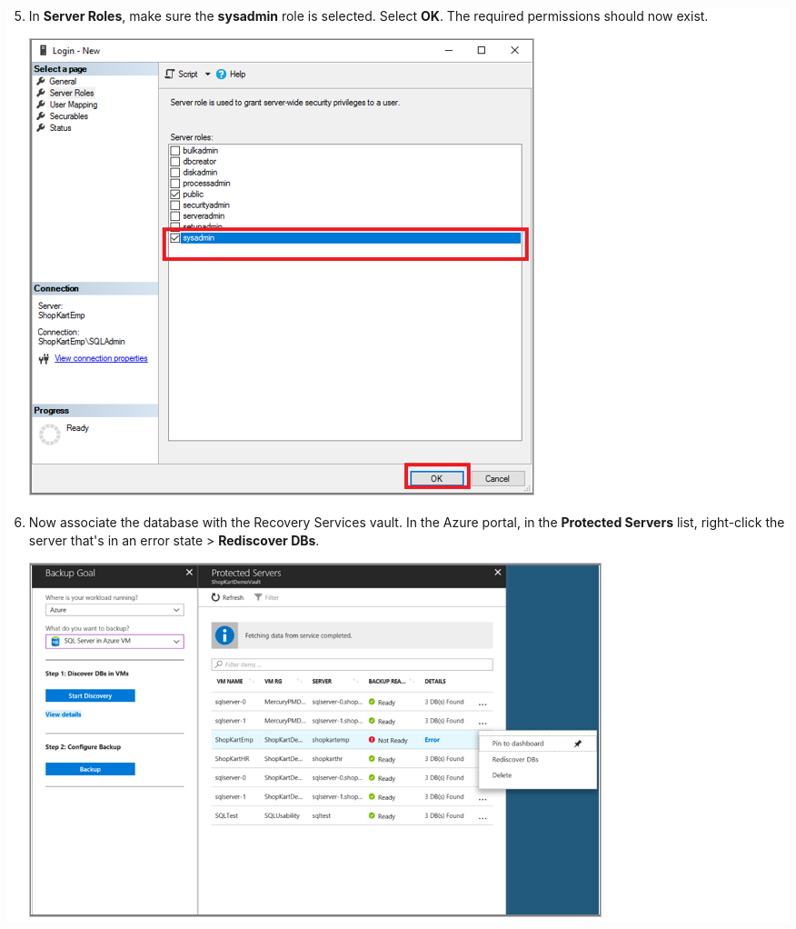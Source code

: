   5. In **Server Roles**, make sure the **sysadmin** role is selected. Select **OK**. The required permissions should now exist.

      ![Make sure the sysadmin server role is selected](./media/backup-azure-sql-database/sysadmin-server-role.png)

  6. Now associate the database with the Recovery Services vault. In the Azure portal, in the **Protected Servers** list, right-click the server that's in an error state > **Rediscover DBs**.

      ![Verify the server has appropriate permissions](./media/backup-azure-sql-database/check-erroneous-server.png)
